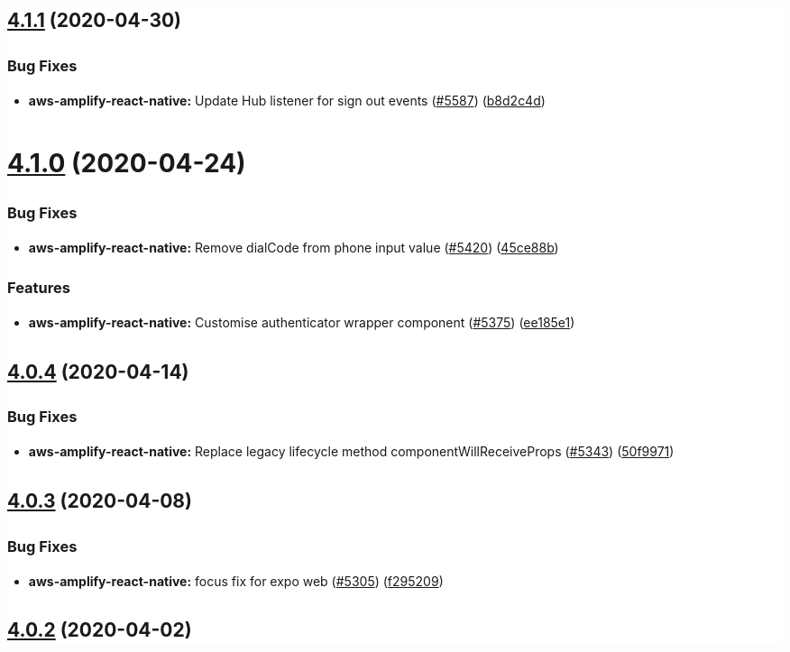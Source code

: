 ## [4.1.1](https://github.com/aws-amplify/amplify-js/compare/aws-amplify-react-native@4.1.0...aws-amplify-react-native@4.1.1) (2020-04-30)

### Bug Fixes

- **aws-amplify-react-native:** Update Hub listener for sign out events ([#5587](https://github.com/aws-amplify/amplify-js/issues/5587)) ([b8d2c4d](https://github.com/aws-amplify/amplify-js/commit/b8d2c4dbc0aaa34256943343d100f0e2896b7087))

# [4.1.0](https://github.com/aws-amplify/amplify-js/compare/aws-amplify-react-native@4.0.4...aws-amplify-react-native@4.1.0) (2020-04-24)

### Bug Fixes

- **aws-amplify-react-native:** Remove dialCode from phone input value ([#5420](https://github.com/aws-amplify/amplify-js/issues/5420)) ([45ce88b](https://github.com/aws-amplify/amplify-js/commit/45ce88bdd6a0900d5b635af1a2ce99db9efdafc8))

### Features

- **aws-amplify-react-native:** Customise authenticator wrapper component ([#5375](https://github.com/aws-amplify/amplify-js/issues/5375)) ([ee185e1](https://github.com/aws-amplify/amplify-js/commit/ee185e15e0e77983d4697c56b9569ca4bd560a6a))

## [4.0.4](https://github.com/aws-amplify/amplify-js/compare/aws-amplify-react-native@4.0.3...aws-amplify-react-native@4.0.4) (2020-04-14)

### Bug Fixes

- **aws-amplify-react-native:** Replace legacy lifecycle method componentWillReceiveProps ([#5343](https://github.com/aws-amplify/amplify-js/issues/5343)) ([50f9971](https://github.com/aws-amplify/amplify-js/commit/50f99713572a4c692c3f4bd9da3a4859093bd9e9))

## [4.0.3](https://github.com/aws-amplify/amplify-js/compare/aws-amplify-react-native@4.0.2...aws-amplify-react-native@4.0.3) (2020-04-08)

### Bug Fixes

- **aws-amplify-react-native:** focus fix for expo web ([#5305](https://github.com/aws-amplify/amplify-js/issues/5305)) ([f295209](https://github.com/aws-amplify/amplify-js/commit/f2952090d00453355761774913b976536d211676))

## [4.0.2](https://github.com/aws-amplify/amplify-js/compare/aws-amplify-react-native@4.0.1...aws-amplify-react-native@4.0.2) (2020-04-02)
